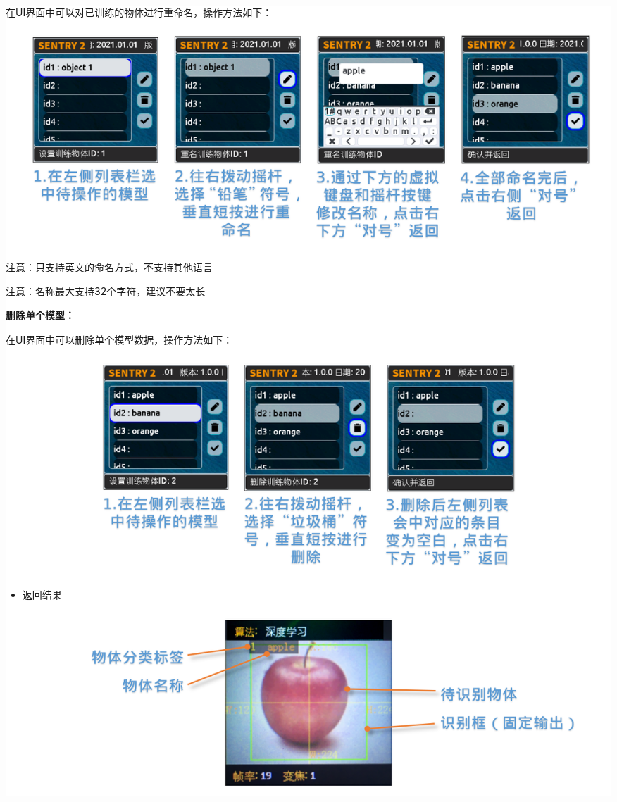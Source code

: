在UI界面中可以对已训练的物体进行重命名，操作方法如下：

<img src="../img/k210/38.png" />

注意：只支持英文的命名方式，不支持其他语言

注意：名称最大支持32个字符，建议不要太长

**删除单个模型：**

在UI界面中可以删除单个模型数据，操作方法如下：

<img src="../img/k210/39.png" />

+ 返回结果


<img src="../img/k210/40.png" />
